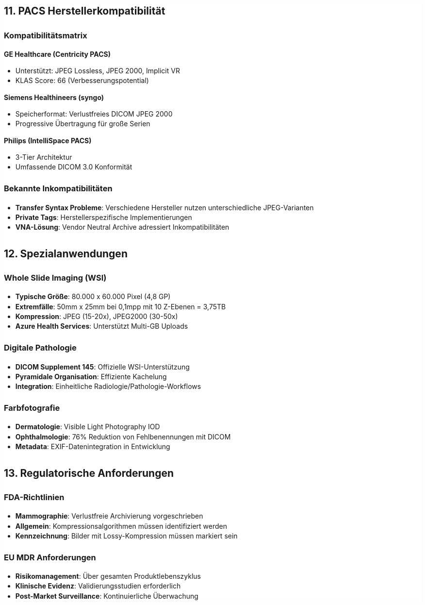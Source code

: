 ## 11. PACS Herstellerkompatibilität

### Kompatibilitätsmatrix

**GE Healthcare (Centricity PACS)**
- Unterstützt: JPEG Lossless, JPEG 2000, Implicit VR
- KLAS Score: 66 (Verbesserungspotential)

**Siemens Healthineers (syngo)**
- Speicherformat: Verlustfreies DICOM JPEG 2000
- Progressive Übertragung für große Serien

**Philips (IntelliSpace PACS)**
- 3-Tier Architektur
- Umfassende DICOM 3.0 Konformität

### Bekannte Inkompatibilitäten
- **Transfer Syntax Probleme**: Verschiedene Hersteller nutzen unterschiedliche JPEG-Varianten
- **Private Tags**: Herstellerspezifische Implementierungen
- **VNA-Lösung**: Vendor Neutral Archive adressiert Inkompatibilitäten

## 12. Spezialanwendungen

### Whole Slide Imaging (WSI)
- **Typische Größe**: 80.000 x 60.000 Pixel (4,8 GP)
- **Extremfälle**: 50mm x 25mm bei 0,1mpp mit 10 Z-Ebenen = 3,75TB
- **Kompression**: JPEG (15-20x), JPEG2000 (30-50x)
- **Azure Health Services**: Unterstützt Multi-GB Uploads

### Digitale Pathologie
- **DICOM Supplement 145**: Offizielle WSI-Unterstützung
- **Pyramidale Organisation**: Effiziente Kachelung
- **Integration**: Einheitliche Radiologie/Pathologie-Workflows

### Farbfotografie
- **Dermatologie**: Visible Light Photography IOD
- **Ophthalmologie**: 76% Reduktion von Fehlbenennungen mit DICOM
- **Metadata**: EXIF-Datenintegration in Entwicklung

## 13. Regulatorische Anforderungen

### FDA-Richtlinien
- **Mammographie**: Verlustfreie Archivierung vorgeschrieben
- **Allgemein**: Kompressionsalgorithmen müssen identifiziert werden
- **Kennzeichnung**: Bilder mit Lossy-Kompression müssen markiert sein

### EU MDR Anforderungen
- **Risikomanagement**: Über gesamten Produktlebenszyklus
- **Klinische Evidenz**: Validierungsstudien erforderlich
- **Post-Market Surveillance**: Kontinuierliche Überwachung
